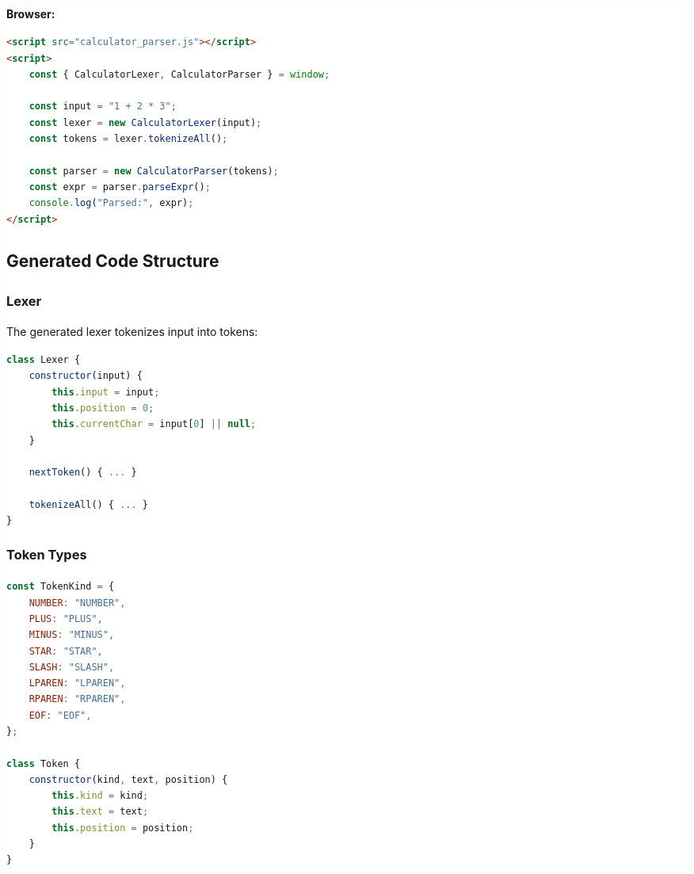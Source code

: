 **Browser:**
```html
<script src="calculator_parser.js"></script>
<script>
    const { CalculatorLexer, CalculatorParser } = window;
    
    const input = "1 + 2 * 3";
    const lexer = new CalculatorLexer(input);
    const tokens = lexer.tokenizeAll();
    
    const parser = new CalculatorParser(tokens);
    const expr = parser.parseExpr();
    console.log("Parsed:", expr);
</script>
```

## Generated Code Structure

### Lexer

The generated lexer tokenizes input into tokens:

```javascript
class Lexer {
    constructor(input) {
        this.input = input;
        this.position = 0;
        this.currentChar = input[0] || null;
    }
    
    nextToken() { ... }
    
    tokenizeAll() { ... }
}
```

### Token Types

```javascript
const TokenKind = {
    NUMBER: "NUMBER",
    PLUS: "PLUS",
    MINUS: "MINUS",
    STAR: "STAR",
    SLASH: "SLASH",
    LPAREN: "LPAREN",
    RPAREN: "RPAREN",
    EOF: "EOF",
};

class Token {
    constructor(kind, text, position) {
        this.kind = kind;
        this.text = text;
        this.position = position;
    }
}
```
